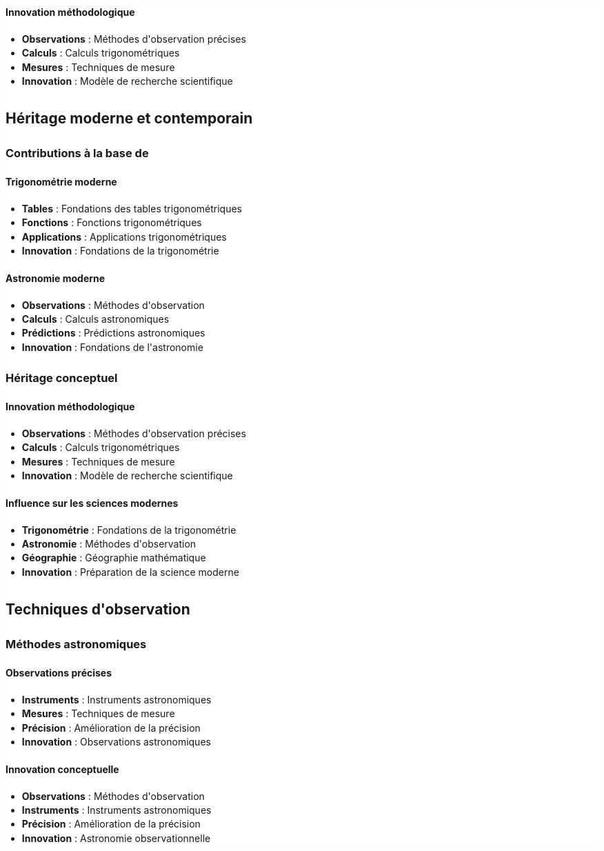 #### **Innovation méthodologique**
- **Observations** : Méthodes d'observation précises
- **Calculs** : Calculs trigonométriques
- **Mesures** : Techniques de mesure
- **Innovation** : Modèle de recherche scientifique

## Héritage moderne et contemporain

### **Contributions à la base de**

#### **Trigonométrie moderne**
- **Tables** : Fondations des tables trigonométriques
- **Fonctions** : Fonctions trigonométriques
- **Applications** : Applications trigonométriques
- **Innovation** : Fondations de la trigonométrie

#### **Astronomie moderne**
- **Observations** : Méthodes d'observation
- **Calculs** : Calculs astronomiques
- **Prédictions** : Prédictions astronomiques
- **Innovation** : Fondations de l'astronomie

### **Héritage conceptuel**

#### **Innovation méthodologique**
- **Observations** : Méthodes d'observation précises
- **Calculs** : Calculs trigonométriques
- **Mesures** : Techniques de mesure
- **Innovation** : Modèle de recherche scientifique

#### **Influence sur les sciences modernes**
- **Trigonométrie** : Fondations de la trigonométrie
- **Astronomie** : Méthodes d'observation
- **Géographie** : Géographie mathématique
- **Innovation** : Préparation de la science moderne

## Techniques d'observation

### **Méthodes astronomiques**

#### **Observations précises**
- **Instruments** : Instruments astronomiques
- **Mesures** : Techniques de mesure
- **Précision** : Amélioration de la précision
- **Innovation** : Observations astronomiques

#### **Innovation conceptuelle**
- **Observations** : Méthodes d'observation
- **Instruments** : Instruments astronomiques
- **Précision** : Amélioration de la précision
- **Innovation** : Astronomie observationnelle
